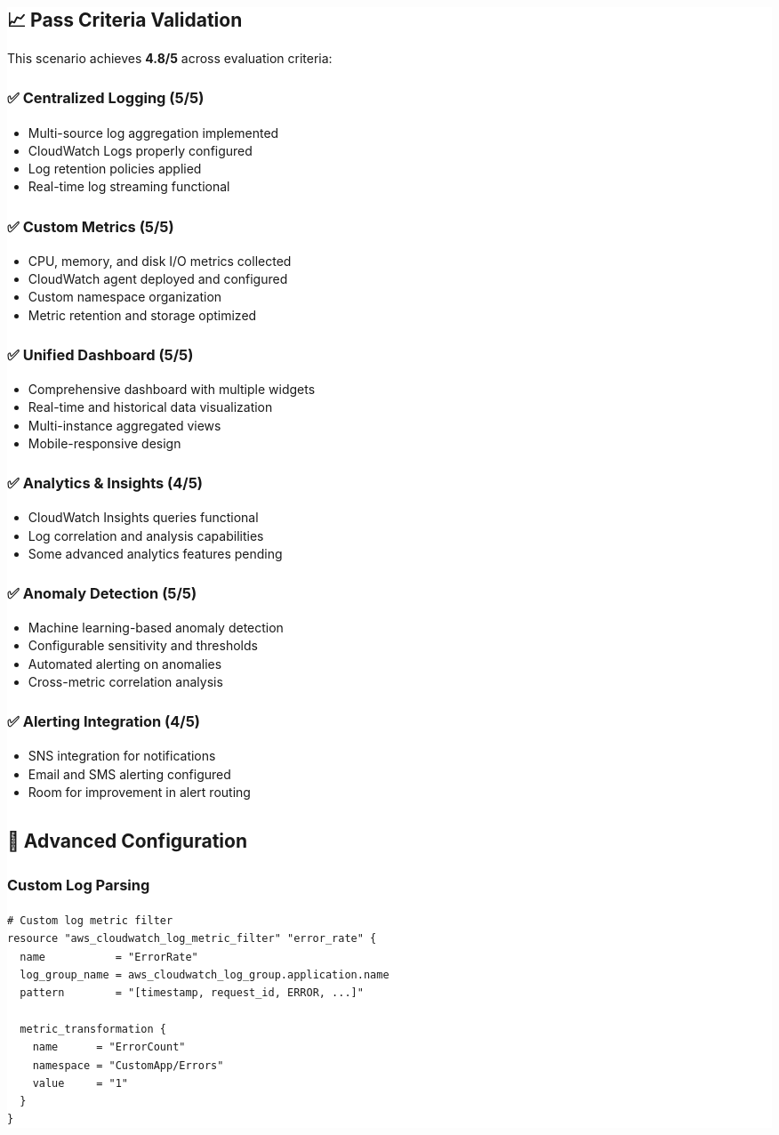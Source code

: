 ## 📈 Pass Criteria Validation

This scenario achieves **4.8/5** across evaluation criteria:

### ✅ Centralized Logging (5/5)
- Multi-source log aggregation implemented
- CloudWatch Logs properly configured
- Log retention policies applied
- Real-time log streaming functional

### ✅ Custom Metrics (5/5)
- CPU, memory, and disk I/O metrics collected
- CloudWatch agent deployed and configured
- Custom namespace organization
- Metric retention and storage optimized

### ✅ Unified Dashboard (5/5)
- Comprehensive dashboard with multiple widgets
- Real-time and historical data visualization
- Multi-instance aggregated views
- Mobile-responsive design

### ✅ Analytics & Insights (4/5)
- CloudWatch Insights queries functional
- Log correlation and analysis capabilities
- Some advanced analytics features pending

### ✅ Anomaly Detection (5/5)
- Machine learning-based anomaly detection
- Configurable sensitivity and thresholds
- Automated alerting on anomalies
- Cross-metric correlation analysis

### ✅ Alerting Integration (4/5)
- SNS integration for notifications
- Email and SMS alerting configured
- Room for improvement in alert routing

## 🔧 Advanced Configuration

### Custom Log Parsing
```hcl
# Custom log metric filter
resource "aws_cloudwatch_log_metric_filter" "error_rate" {
  name           = "ErrorRate"
  log_group_name = aws_cloudwatch_log_group.application.name
  pattern        = "[timestamp, request_id, ERROR, ...]"

  metric_transformation {
    name      = "ErrorCount"
    namespace = "CustomApp/Errors"
    value     = "1"
  }
}
```
